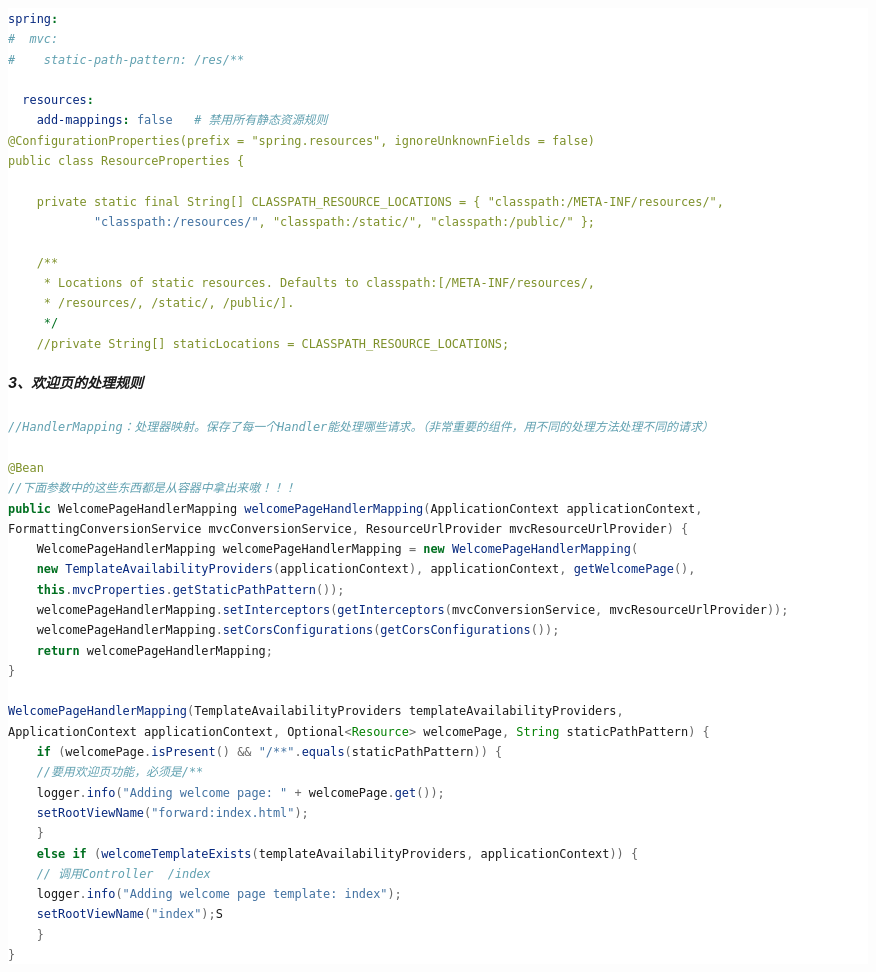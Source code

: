 

```yaml
spring:
#  mvc:
#    static-path-pattern: /res/**

  resources:
    add-mappings: false   # 禁用所有静态资源规则
@ConfigurationProperties(prefix = "spring.resources", ignoreUnknownFields = false)
public class ResourceProperties {

	private static final String[] CLASSPATH_RESOURCE_LOCATIONS = { "classpath:/META-INF/resources/",
			"classpath:/resources/", "classpath:/static/", "classpath:/public/" };

	/**
	 * Locations of static resources. Defaults to classpath:[/META-INF/resources/,
	 * /resources/, /static/, /public/].
	 */
	//private String[] staticLocations = CLASSPATH_RESOURCE_LOCATIONS;
```



##### 3、欢迎页的处理规则

```java
//HandlerMapping：处理器映射。保存了每一个Handler能处理哪些请求。（非常重要的组件，用不同的处理方法处理不同的请求）	

@Bean
//下面参数中的这些东西都是从容器中拿出来嗷！！！
public WelcomePageHandlerMapping welcomePageHandlerMapping(ApplicationContext applicationContext,
FormattingConversionService mvcConversionService, ResourceUrlProvider mvcResourceUrlProvider) {
    WelcomePageHandlerMapping welcomePageHandlerMapping = new WelcomePageHandlerMapping(
    new TemplateAvailabilityProviders(applicationContext), applicationContext, getWelcomePage(),
    this.mvcProperties.getStaticPathPattern());
    welcomePageHandlerMapping.setInterceptors(getInterceptors(mvcConversionService, mvcResourceUrlProvider));
    welcomePageHandlerMapping.setCorsConfigurations(getCorsConfigurations());
    return welcomePageHandlerMapping;
}

WelcomePageHandlerMapping(TemplateAvailabilityProviders templateAvailabilityProviders,
ApplicationContext applicationContext, Optional<Resource> welcomePage, String staticPathPattern) {
    if (welcomePage.isPresent() && "/**".equals(staticPathPattern)) {
    //要用欢迎页功能，必须是/**
    logger.info("Adding welcome page: " + welcomePage.get());
    setRootViewName("forward:index.html");
    }
    else if (welcomeTemplateExists(templateAvailabilityProviders, applicationContext)) {
    // 调用Controller  /index
    logger.info("Adding welcome page template: index");
    setRootViewName("index");S
    }
}
```
